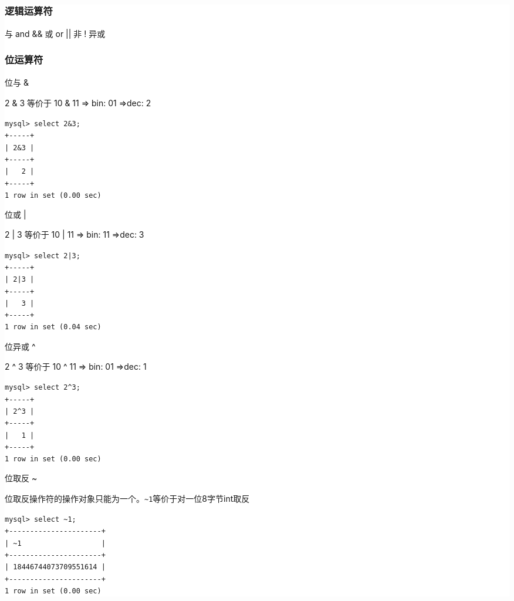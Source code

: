 ### 逻辑运算符

与 and &&
或 or ||
非 !
异或

### 位运算符

位与  &

2 & 3 等价于  10 & 11 => bin: 01 =>dec: 2
 
	mysql> select 2&3;
	+-----+
	| 2&3 |
	+-----+
	|   2 |
	+-----+
	1 row in set (0.00 sec)

位或  |

2 | 3 等价于  10 | 11 => bin: 11 =>dec: 3
	
	mysql> select 2|3;
	+-----+
	| 2|3 |
	+-----+
	|   3 |
	+-----+
	1 row in set (0.04 sec)
 
位异或 ^

2 ^ 3 等价于  10 ^ 11 => bin: 01 =>dec: 1

	mysql> select 2^3;
	+-----+
	| 2^3 |
	+-----+
	|   1 |
	+-----+
	1 row in set (0.00 sec)


位取反 ~

位取反操作符的操作对象只能为一个。`~1`等价于对一位8字节int取反

	mysql> select ~1;
	+----------------------+
	| ~1                   |
	+----------------------+
	| 18446744073709551614 |
	+----------------------+
	1 row in set (0.00 sec)
